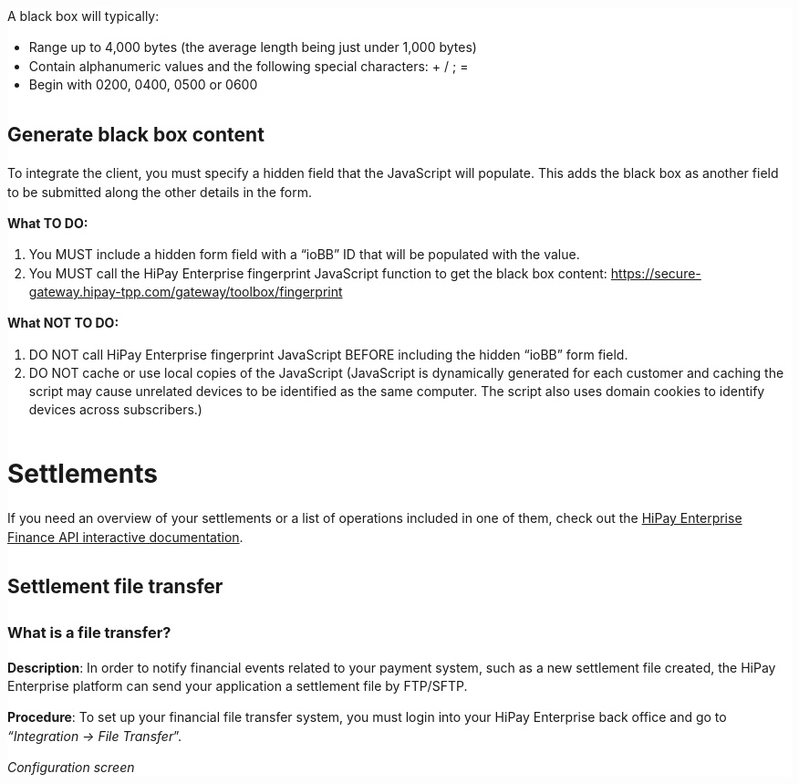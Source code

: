 A black box will typically:

- Range up to 4,000 bytes (the average length being just under 1,000 bytes)
- Contain alphanumeric values and the following special characters: + / ; =
- Begin with 0200, 0400, 0500 or 0600

## Generate black box content
To integrate the client, you must specify a hidden field that the JavaScript will populate. This adds the black box as another field to be submitted along the other details in the form.

**What TO DO:**

1.	You MUST include a hidden form field with a “ioBB” ID  that will be populated with the value.
2.	You MUST call the HiPay Enterprise fingerprint JavaScript function to get the black box content: https://secure-gateway.hipay-tpp.com/gateway/toolbox/fingerprint

**What NOT TO DO:**

1.	DO NOT call HiPay Enterprise fingerprint JavaScript BEFORE including the hidden “ioBB” form field.
2.	DO NOT cache or use local copies of the JavaScript (JavaScript is dynamically generated for each customer and caching the script may cause unrelated devices to be identified as the same computer. The script also uses domain cookies to identify devices across subscribers.) 

# Settlements 

If you need an overview of your settlements or a list of operations
included in one of them, check out the [HiPay Enterprise Finance API interactive documentation](/doc-api/enterprise/settlement/).

## Settlement file transfer

### What is a file transfer?

**Description**:   In order to notify financial events related to your payment system, such as a new settlement file created, the HiPay Enterprise platform can send your application a settlement file by FTP/SFTP.

**Procedure**: To set up your financial file transfer system, you must login into your HiPay Enterprise back office and go to *“Integration -> File Transfer*”.

*Configuration screen*  